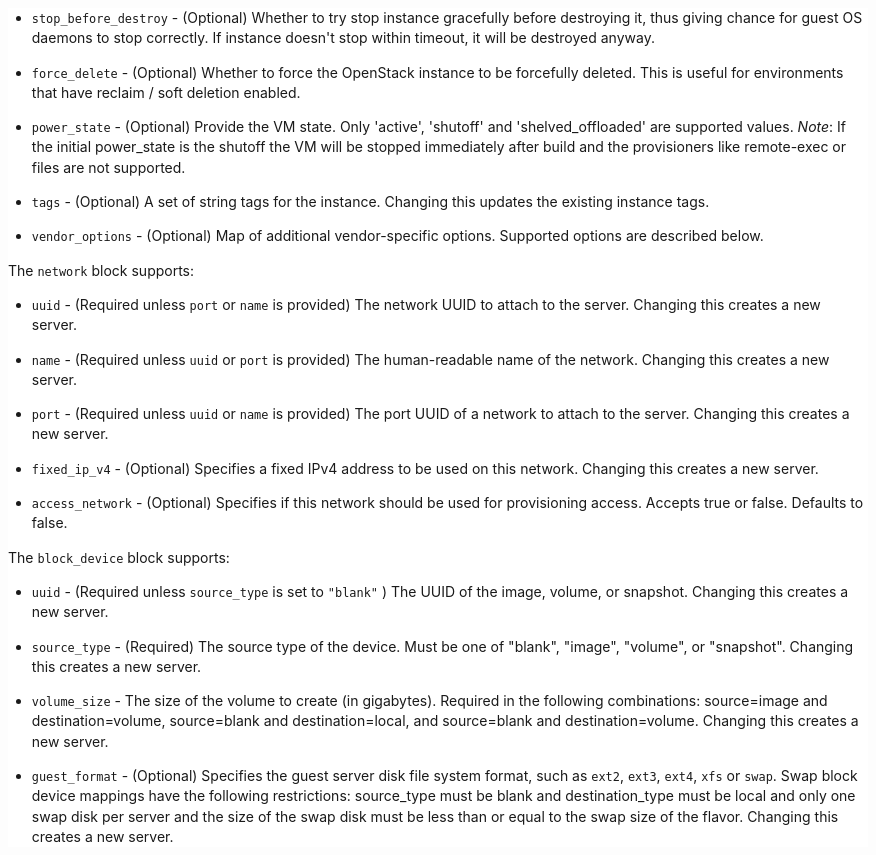 * `stop_before_destroy` - (Optional) Whether to try stop instance gracefully
    before destroying it, thus giving chance for guest OS daemons to stop correctly.
    If instance doesn't stop within timeout, it will be destroyed anyway.

* `force_delete` - (Optional) Whether to force the OpenStack instance to be
    forcefully deleted. This is useful for environments that have reclaim / soft
    deletion enabled.

* `power_state` - (Optional) Provide the VM state. Only 'active', 'shutoff'
    and 'shelved_offloaded' are supported values.
    *Note*: If the initial power_state is the shutoff
    the VM will be stopped immediately after build and the provisioners like
    remote-exec or files are not supported.

* `tags` - (Optional) A set of string tags for the instance. Changing this
    updates the existing instance tags.

* `vendor_options` - (Optional) Map of additional vendor-specific options.
    Supported options are described below.

The `network` block supports:

* `uuid` - (Required unless `port`  or `name` is provided) The network UUID to
    attach to the server. Changing this creates a new server.

* `name` - (Required unless `uuid` or `port` is provided) The human-readable
    name of the network. Changing this creates a new server.

* `port` - (Required unless `uuid` or `name` is provided) The port UUID of a
    network to attach to the server. Changing this creates a new server.

* `fixed_ip_v4` - (Optional) Specifies a fixed IPv4 address to be used on this
    network. Changing this creates a new server.

* `access_network` - (Optional) Specifies if this network should be used for
    provisioning access. Accepts true or false. Defaults to false.

The `block_device` block supports:

* `uuid` - (Required unless `source_type` is set to `"blank"` ) The UUID of
    the image, volume, or snapshot. Changing this creates a new server.

* `source_type` - (Required) The source type of the device. Must be one of
    "blank", "image", "volume", or "snapshot". Changing this creates a new
    server.

* `volume_size` - The size of the volume to create (in gigabytes). Required
    in the following combinations: source=image and destination=volume,
    source=blank and destination=local, and source=blank and destination=volume.
    Changing this creates a new server.

* `guest_format` - (Optional) Specifies the guest server disk file system format,
    such as `ext2`, `ext3`, `ext4`, `xfs` or `swap`. Swap block device mappings
    have the following restrictions: source_type must be blank and destination_type
    must be local and only one swap disk per server and the size of the swap disk
    must be less than or equal to the swap size of the flavor. Changing this
    creates a new server.
